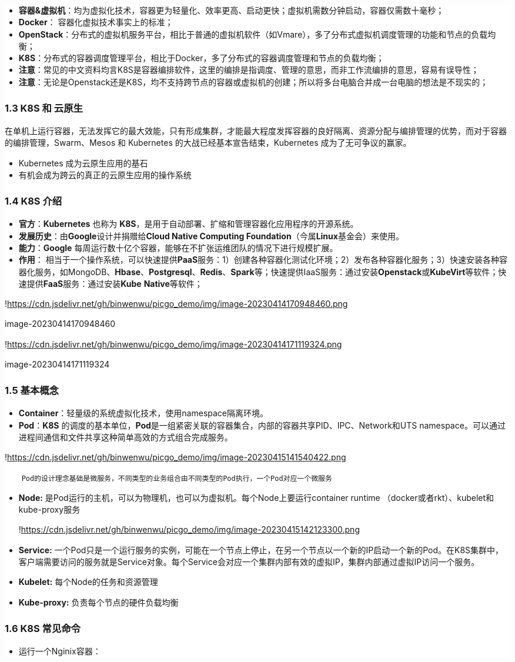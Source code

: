 - **容器&虚拟机**：均为虚拟化技术，容器更为轻量化、效率更高、启动更快；虚拟机需数分钟启动，容器仅需数十毫秒；
- **Docker**： 容器化虚拟技术事实上的标准；
- **OpenStack**：分布式的虚拟机服务平台，相比于普通的虚拟机软件（如Vmare），多了分布式虚拟机调度管理的功能和节点的负载均衡；
- **K8S**：分布式的容器调度管理平台，相比于Docker，多了分布式的容器调度管理和节点的负载均衡；
- **注意**：常见的中文资料均言K8S是容器编排软件，这里的编排是指调度、管理的意思，而非工作流编排的意思，容易有误导性；
- **注意**：无论是Openstack还是K8S，均不支持跨节点的容器或虚拟机的创建；所以将多台电脑合并成一台电脑的想法是不现实的；

### 1.3 K8S 和 云原生

在单机上运行容器，无法发挥它的最大效能，只有形成集群，才能最大程度发挥容器的良好隔离、资源分配与编排管理的优势，而对于容器的编排管理，Swarm、Mesos 和 Kubernetes 的大战已经基本宣告结束，Kubernetes 成为了无可争议的赢家。

- Kubernetes 成为云原生应用的基石
- 有机会成为跨云的真正的云原生应用的操作系统

### 1.4 K8S 介绍

- **官方**：**Kubernetes** 也称为 **K8S**，是用于自动部署、扩缩和管理容器化应用程序的开源系统。
- **发展历史**：由**Google**设计并捐赠给**Cloud Native Computing Foundation**（今属**Linux**基金会）来使用。
- **能力**：**Google** 每周运行数十亿个容器，能够在不扩张运维团队的情况下进行规模扩展。
- **作用**： 相当于一个操作系统，可以快速提供**PaaS**服务：1）创建各种容器化测试化环境；2）发布各种容器化服务；3）快速安装各种容器化服务，如MongoDB、**Hbase**、**Postgresql**、**Redis**、**Spark**等；快速提供IaaS服务：通过安装**Openstack**或**KubeVirt**等软件；快速提供**FaaS**服务：通过安装**Kube** **Native**等软件；

!https://cdn.jsdelivr.net/gh/binwenwu/picgo_demo/img/image-20230414170948460.png

image-20230414170948460

!https://cdn.jsdelivr.net/gh/binwenwu/picgo_demo/img/image-20230414171119324.png

image-20230414171119324

### 1.5 基本概念

- **Container**：轻量级的系统虚拟化技术，使用namespace隔离环境。
- **Pod**：**K8S** 的调度的基本单位，**Pod**是一组紧密关联的容器集合，内部的容器共享PID、IPC、Network和UTS namespace。可以通过进程间通信和文件共享这种简单高效的方式组合完成服务。

!https://cdn.jsdelivr.net/gh/binwenwu/picgo_demo/img/image-20230415141540422.png

```
    Pod的设计理念基础是微服务，不同类型的业务组合由不同类型的Pod执行，一个Pod对应一个微服务
```

- **Node:** 是Pod运行的主机，可以为物理机，也可以为虚拟机。每个Node上要运行container runtime （docker或者rkt）、kubelet和kube-proxy服务

  !https://cdn.jsdelivr.net/gh/binwenwu/picgo_demo/img/image-20230415142123300.png

- **Service:** 一个Pod只是一个运行服务的实例，可能在一个节点上停止，在另一个节点以一个新的IP启动一个新的Pod。在K8S集群中，客户端需要访问的服务就是Service对象。每个Service会对应一个集群内部有效的虚拟IP，集群内部通过虚拟IP访问一个服务。

- **Kubelet:** 每个Node的任务和资源管理

- **Kube-proxy:** 负责每个节点的硬件负载均衡

### 1.6 K8S 常见命令

- 运行一个Nginix容器：
